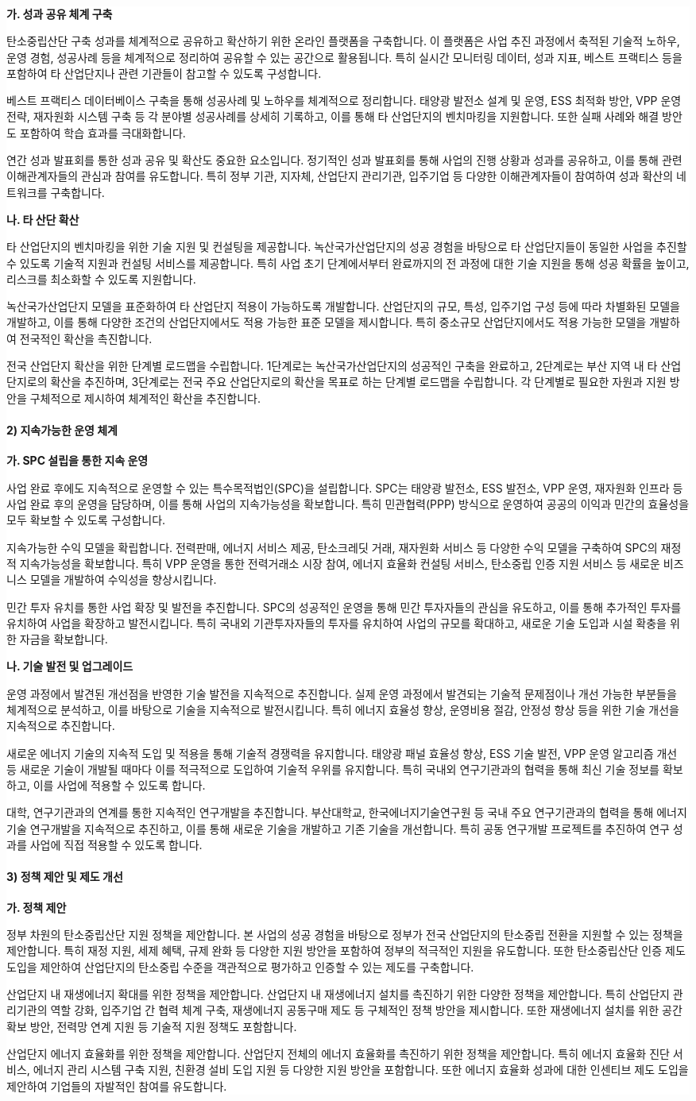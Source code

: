 **가. 성과 공유 체계 구축**

탄소중립산단 구축 성과를 체계적으로 공유하고 확산하기 위한 온라인 플랫폼을 구축합니다. 이 플랫폼은 사업 추진 과정에서 축적된 기술적 노하우, 운영 경험, 성공사례 등을 체계적으로 정리하여 공유할 수 있는 공간으로 활용됩니다. 특히 실시간 모니터링 데이터, 성과 지표, 베스트 프랙티스 등을 포함하여 타 산업단지나 관련 기관들이 참고할 수 있도록 구성합니다.

베스트 프랙티스 데이터베이스 구축을 통해 성공사례 및 노하우를 체계적으로 정리합니다. 태양광 발전소 설계 및 운영, ESS 최적화 방안, VPP 운영 전략, 재자원화 시스템 구축 등 각 분야별 성공사례를 상세히 기록하고, 이를 통해 타 산업단지의 벤치마킹을 지원합니다. 또한 실패 사례와 해결 방안도 포함하여 학습 효과를 극대화합니다.

연간 성과 발표회를 통한 성과 공유 및 확산도 중요한 요소입니다. 정기적인 성과 발표회를 통해 사업의 진행 상황과 성과를 공유하고, 이를 통해 관련 이해관계자들의 관심과 참여를 유도합니다. 특히 정부 기관, 지자체, 산업단지 관리기관, 입주기업 등 다양한 이해관계자들이 참여하여 성과 확산의 네트워크를 구축합니다.

**나. 타 산단 확산**

타 산업단지의 벤치마킹을 위한 기술 지원 및 컨설팅을 제공합니다. 녹산국가산업단지의 성공 경험을 바탕으로 타 산업단지들이 동일한 사업을 추진할 수 있도록 기술적 지원과 컨설팅 서비스를 제공합니다. 특히 사업 초기 단계에서부터 완료까지의 전 과정에 대한 기술 지원을 통해 성공 확률을 높이고, 리스크를 최소화할 수 있도록 지원합니다.

녹산국가산업단지 모델을 표준화하여 타 산업단지 적용이 가능하도록 개발합니다. 산업단지의 규모, 특성, 입주기업 구성 등에 따라 차별화된 모델을 개발하고, 이를 통해 다양한 조건의 산업단지에서도 적용 가능한 표준 모델을 제시합니다. 특히 중소규모 산업단지에서도 적용 가능한 모델을 개발하여 전국적인 확산을 촉진합니다.

전국 산업단지 확산을 위한 단계별 로드맵을 수립합니다. 1단계로는 녹산국가산업단지의 성공적인 구축을 완료하고, 2단계로는 부산 지역 내 타 산업단지로의 확산을 추진하며, 3단계로는 전국 주요 산업단지로의 확산을 목표로 하는 단계별 로드맵을 수립합니다. 각 단계별로 필요한 자원과 지원 방안을 구체적으로 제시하여 체계적인 확산을 추진합니다.

#### 2) 지속가능한 운영 체계

**가. SPC 설립을 통한 지속 운영**

사업 완료 후에도 지속적으로 운영할 수 있는 특수목적법인(SPC)을 설립합니다. SPC는 태양광 발전소, ESS 발전소, VPP 운영, 재자원화 인프라 등 사업 완료 후의 운영을 담당하며, 이를 통해 사업의 지속가능성을 확보합니다. 특히 민관협력(PPP) 방식으로 운영하여 공공의 이익과 민간의 효율성을 모두 확보할 수 있도록 구성합니다.

지속가능한 수익 모델을 확립합니다. 전력판매, 에너지 서비스 제공, 탄소크레딧 거래, 재자원화 서비스 등 다양한 수익 모델을 구축하여 SPC의 재정적 지속가능성을 확보합니다. 특히 VPP 운영을 통한 전력거래소 시장 참여, 에너지 효율화 컨설팅 서비스, 탄소중립 인증 지원 서비스 등 새로운 비즈니스 모델을 개발하여 수익성을 향상시킵니다.

민간 투자 유치를 통한 사업 확장 및 발전을 추진합니다. SPC의 성공적인 운영을 통해 민간 투자자들의 관심을 유도하고, 이를 통해 추가적인 투자를 유치하여 사업을 확장하고 발전시킵니다. 특히 국내외 기관투자자들의 투자를 유치하여 사업의 규모를 확대하고, 새로운 기술 도입과 시설 확충을 위한 자금을 확보합니다.

**나. 기술 발전 및 업그레이드**

운영 과정에서 발견된 개선점을 반영한 기술 발전을 지속적으로 추진합니다. 실제 운영 과정에서 발견되는 기술적 문제점이나 개선 가능한 부분들을 체계적으로 분석하고, 이를 바탕으로 기술을 지속적으로 발전시킵니다. 특히 에너지 효율성 향상, 운영비용 절감, 안정성 향상 등을 위한 기술 개선을 지속적으로 추진합니다.

새로운 에너지 기술의 지속적 도입 및 적용을 통해 기술적 경쟁력을 유지합니다. 태양광 패널 효율성 향상, ESS 기술 발전, VPP 운영 알고리즘 개선 등 새로운 기술이 개발될 때마다 이를 적극적으로 도입하여 기술적 우위를 유지합니다. 특히 국내외 연구기관과의 협력을 통해 최신 기술 정보를 확보하고, 이를 사업에 적용할 수 있도록 합니다.

대학, 연구기관과의 연계를 통한 지속적인 연구개발을 추진합니다. 부산대학교, 한국에너지기술연구원 등 국내 주요 연구기관과의 협력을 통해 에너지 기술 연구개발을 지속적으로 추진하고, 이를 통해 새로운 기술을 개발하고 기존 기술을 개선합니다. 특히 공동 연구개발 프로젝트를 추진하여 연구 성과를 사업에 직접 적용할 수 있도록 합니다.

#### 3) 정책 제안 및 제도 개선

**가. 정책 제안**

정부 차원의 탄소중립산단 지원 정책을 제안합니다. 본 사업의 성공 경험을 바탕으로 정부가 전국 산업단지의 탄소중립 전환을 지원할 수 있는 정책을 제안합니다. 특히 재정 지원, 세제 혜택, 규제 완화 등 다양한 지원 방안을 포함하여 정부의 적극적인 지원을 유도합니다. 또한 탄소중립산단 인증 제도 도입을 제안하여 산업단지의 탄소중립 수준을 객관적으로 평가하고 인증할 수 있는 제도를 구축합니다.

산업단지 내 재생에너지 확대를 위한 정책을 제안합니다. 산업단지 내 재생에너지 설치를 촉진하기 위한 다양한 정책을 제안합니다. 특히 산업단지 관리기관의 역할 강화, 입주기업 간 협력 체계 구축, 재생에너지 공동구매 제도 등 구체적인 정책 방안을 제시합니다. 또한 재생에너지 설치를 위한 공간 확보 방안, 전력망 연계 지원 등 기술적 지원 정책도 포함합니다.

산업단지 에너지 효율화를 위한 정책을 제안합니다. 산업단지 전체의 에너지 효율화를 촉진하기 위한 정책을 제안합니다. 특히 에너지 효율화 진단 서비스, 에너지 관리 시스템 구축 지원, 친환경 설비 도입 지원 등 다양한 지원 방안을 포함합니다. 또한 에너지 효율화 성과에 대한 인센티브 제도 도입을 제안하여 기업들의 자발적인 참여를 유도합니다.
